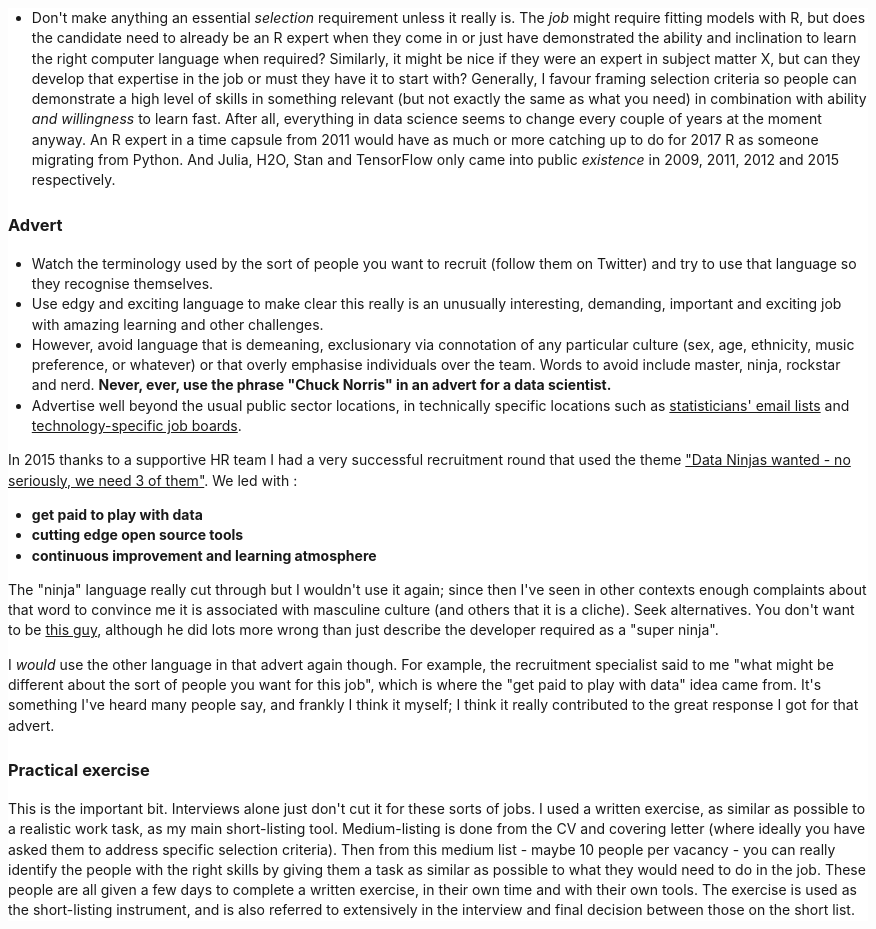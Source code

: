 * Don't make anything an essential *selection* requirement unless it really is.  The *job* might require fitting models with R, but does the candidate need to already be an R expert when they come in or just have demonstrated the ability and inclination to learn the right computer language when required?  Similarly, it might be nice if they were an expert in subject matter X, but can they develop that expertise in the job or must they have it to start with?  Generally, I favour framing selection criteria so people can demonstrate a high level of skills in something relevant (but not exactly the same as what you need) in combination with ability *and willingness* to learn fast.  After all, everything in data science seems to change every couple of years at the moment anyway.  An R expert in a time capsule from 2011 would have as much or more catching up to do for 2017 R as someone migrating from Python.  And Julia, H2O, Stan and TensorFlow only came into public *existence* in 2009, 2011, 2012 and 2015 respectively.

### Advert

- Watch the terminology used by the sort of people you want to recruit (follow them on Twitter) and try to use that language so they recognise themselves.
- Use edgy and exciting language to make clear this really is an unusually interesting, demanding, important and exciting job with amazing learning and other challenges.
- However, avoid language that is demeaning, exclusionary via connotation of any particular culture (sex, age, ethnicity, music preference, or whatever) or that overly emphasise individuals over the team.  Words to avoid include master, ninja, rockstar and nerd.  **Never, ever, use the phrase "Chuck Norris" in an advert for a data scientist.**
- Advertise well beyond the usual public sector locations, in technically specific locations such as [statisticians' email lists](http://www.maths.uq.edu.au/research/research_centres/anzstat/) and [technology-specific job boards](https://www.r-users.com/).

In 2015 thanks to a supportive HR team I had a very successful recruitment round that used the theme ["Data Ninjas wanted - no seriously, we need 3 of them"](https://www.linkedin.com/pulse/data-ninjas-wanted-seriously-we-need-3-them-van-echten-triplow-/).  We led with :


- **get paid to play with data**
- **cutting edge open source tools**
- **continuous improvement and learning atmosphere**

The "ninja" language really cut through but I wouldn't use it again; since then I've seen in other contexts enough complaints about that word to convince me it is associated with masculine culture (and others that it is a cliche).  Seek alternatives.  You don't want to be [this guy](https://medium.com/@sodevious/tech-recruiter-posts-sexist-ad-for-ruby-dev-uses-excuse-its-because-im-not-a-programmer-d829e4a08a93), although he did lots more wrong than just describe the developer required as a "super ninja".

I *would* use the other language in that advert again though.  For example, the recruitment specialist said to me "what might be different about the sort of people you want for this job", which is where the "get paid to play with data" idea came from.  It's something I've heard many people say, and frankly I think it myself; I think it really contributed to the great response I got for that advert.


### Practical exercise

This is the important bit.  Interviews alone just don't cut it for these sorts of jobs.  I used a written exercise, as similar as possible to a realistic work task, as my main short-listing tool.  Medium-listing is done from the CV and covering letter (where ideally you have asked them to address specific selection criteria).  Then from this medium list - maybe 10 people per vacancy - you can really identify the people with the right skills by giving them a task as similar as possible to what they would need to do in the job.  These people are all given a few days to complete a written exercise, in their own time and with their own tools.  The exercise is used as the short-listing instrument, and is also referred to extensively in the interview and final decision between those on the short list.
